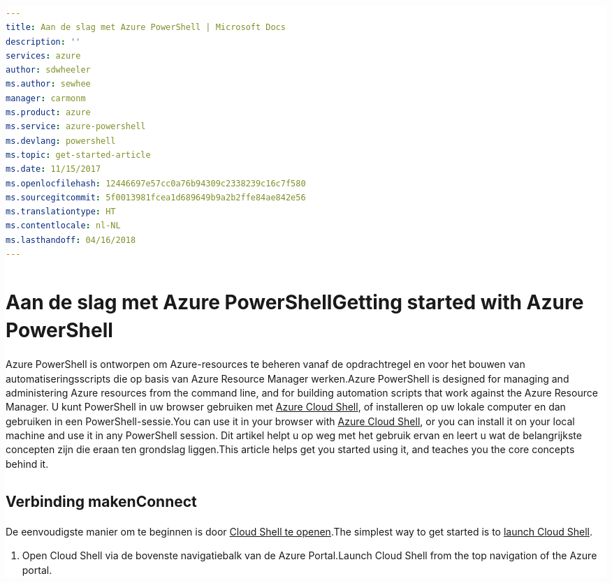 ```yaml
---
title: Aan de slag met Azure PowerShell | Microsoft Docs
description: ''
services: azure
author: sdwheeler
ms.author: sewhee
manager: carmonm
ms.product: azure
ms.service: azure-powershell
ms.devlang: powershell
ms.topic: get-started-article
ms.date: 11/15/2017
ms.openlocfilehash: 12446697e57cc0a76b94309c2338239c16c7f580
ms.sourcegitcommit: 5f0013981fcea1d689649b9a2b2ffe84ae842e56
ms.translationtype: HT
ms.contentlocale: nl-NL
ms.lasthandoff: 04/16/2018
---
```

# <a name="getting-started-with-azure-powershell"></a><span data-ttu-id="24c3b-102">Aan de slag met Azure PowerShell</span><span class="sxs-lookup"><span data-stu-id="24c3b-102">Getting started with Azure PowerShell</span></span>

<span data-ttu-id="24c3b-103">Azure PowerShell is ontworpen om Azure-resources te beheren vanaf de opdrachtregel en voor het bouwen van automatiseringsscripts die op basis van Azure Resource Manager werken.</span><span class="sxs-lookup"><span data-stu-id="24c3b-103">Azure PowerShell is designed for managing and administering Azure resources from the command line, and for building automation scripts that work against the Azure Resource Manager.</span></span> <span data-ttu-id="24c3b-104">U kunt PowerShell in uw browser gebruiken met [Azure Cloud Shell](/azure/cloud-shell/overview), of installeren op uw lokale computer en dan gebruiken in een PowerShell-sessie.</span><span class="sxs-lookup"><span data-stu-id="24c3b-104">You can use it in your browser with [Azure Cloud Shell](/azure/cloud-shell/overview), or you can install it on your local machine and use it in any PowerShell session.</span></span> <span data-ttu-id="24c3b-105">Dit artikel helpt u op weg met het gebruik ervan en leert u wat de belangrijkste concepten zijn die eraan ten grondslag liggen.</span><span class="sxs-lookup"><span data-stu-id="24c3b-105">This article helps get you started using it, and teaches you the core concepts behind it.</span></span>

## <a name="connect"></a><span data-ttu-id="24c3b-106">Verbinding maken</span><span class="sxs-lookup"><span data-stu-id="24c3b-106">Connect</span></span>

<span data-ttu-id="24c3b-107">De eenvoudigste manier om te beginnen is door [Cloud Shell te openen](/azure/cloud-shell/quickstart).</span><span class="sxs-lookup"><span data-stu-id="24c3b-107">The simplest way to get started is to [launch Cloud Shell](/azure/cloud-shell/quickstart).</span></span>

1. <span data-ttu-id="24c3b-108">Open Cloud Shell via de bovenste navigatiebalk van de Azure Portal.</span><span class="sxs-lookup"><span data-stu-id="24c3b-108">Launch Cloud Shell from the top navigation of the Azure portal.</span></span>

